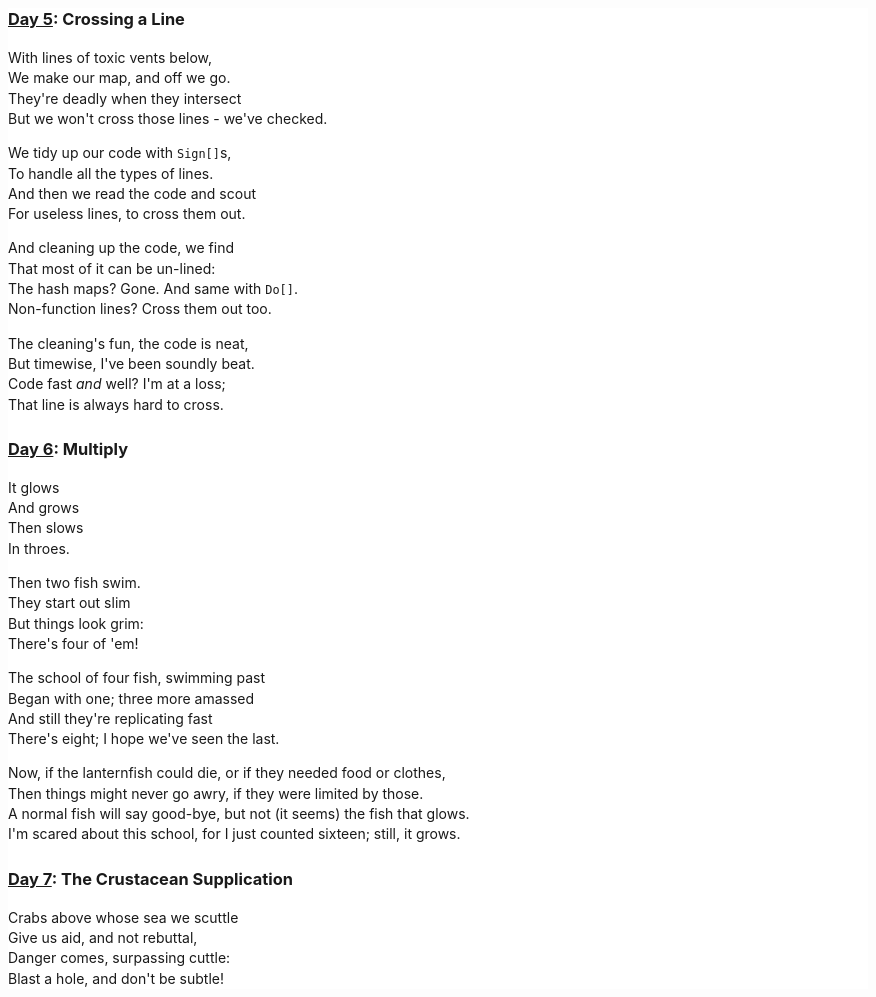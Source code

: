 ### [Day 5](https://www.adventofcode.com/2021/day/5): Crossing a Line

With lines of toxic vents below,  
We make our map, and off we go.  
They're deadly when they intersect  
But we won't cross those lines - we've checked.  

We tidy up our code with `Sign[]`s,  
To handle all the types of lines.  
And then we read the code and scout  
For useless lines, to cross them out.  

And cleaning up the code, we find  
That most of it can be un-lined:  
The hash maps?  Gone.  And same with `Do[]`.  
Non-function lines?  Cross them out too.  

The cleaning's fun, the code is neat,  
But timewise, I've been soundly beat.  
Code fast *and* well?  I'm at a loss;  
That line is always hard to cross.  

### [Day 6](https://www.adventofcode.com/2021/day/6): Multiply

It glows  
And grows  
Then slows  
In throes.  

Then two fish swim.  
They start out slim  
But things look grim:  
There's four of 'em!  

The school of four fish, swimming past  
Began with one; three more amassed  
And still they're replicating fast  
There's eight; I hope we've seen the last.  

Now, if the lanternfish could die, or if they needed food or clothes,  
Then things might never go awry, if they were limited by those.  
A normal fish will say good-bye, but not (it seems) the fish that glows.  
I'm scared about this school, for I just counted sixteen; still, it grows.  

### [Day 7](https://www.adventofcode.com/2021/day/7): The Crustacean Supplication

Crabs above whose sea we scuttle  
Give us aid, and not rebuttal,  
Danger comes, surpassing cuttle:  
Blast a hole, and don't be subtle!  
